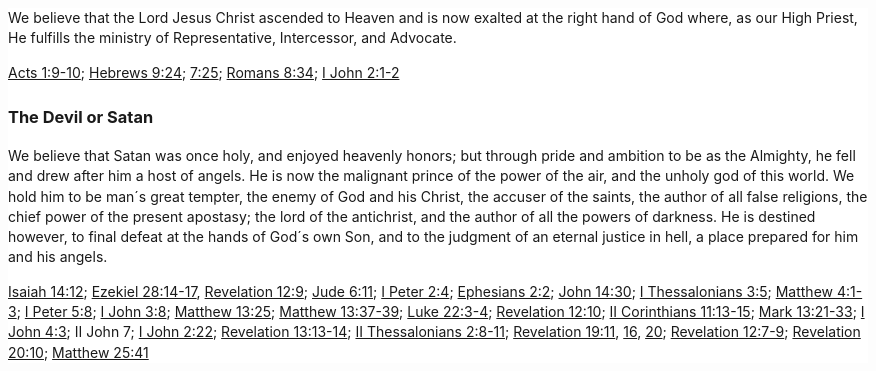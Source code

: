 We believe that the Lord Jesus Christ ascended to Heaven and is now exalted at the right hand of God where, as our High Priest, He fulfills the ministry of Representative, Intercessor, and Advocate.

<a href="https://av1611.com/verseclick/gobible.php?p=Acts_1.9-10" target="_blank" rel="noopener noreferrer">Acts 1:9-10</a>; <a href="https://av1611.com/verseclick/gobible.php?p=Heb_9.24" target="_blank" rel="noopener noreferrer">Hebrews 9:24</a>; <a href="https://av1611.com/verseclick/gobible.php?p=Heb_7.25" target="_blank" rel="noopener noreferrer">7:25</a>; <a href="https://av1611.com/verseclick/gobible.php?p=Rom_8.34" target="_blank" rel="noopener noreferrer">Romans 8:34</a>; <a href="https://av1611.com/verseclick/gobible.php?p=I%20John_2.1-2" target="_blank" rel="noopener noreferrer">I John 2:1-2</a>

### The Devil or Satan

We believe that Satan was once holy, and enjoyed heavenly honors; but through pride and ambition to be as the Almighty, he fell and drew after him a host of angels. He is now the malignant prince of the power of the air, and the unholy god of this world. We hold him to be man´s great tempter, the enemy of God and his Christ, the accuser of the saints, the author of all false religions, the chief power of the present apostasy; the lord of the antichrist, and the author of all the powers of darkness. He is destined however, to final defeat at the hands of God´s own Son, and to the judgment of an eternal justice in hell, a place prepared for him and his angels.

<a href="https://av1611.com/verseclick/gobible.php?p=Isa_14.12" target="_blank" rel="noopener noreferrer">Isaiah 14:12</a>; <a href="https://av1611.com/verseclick/gobible.php?p=Ezek_28.14-17" target="_blank" rel="noopener noreferrer">Ezekiel 28:14-17</a>, <a href="https://av1611.com/verseclick/gobible.php?p=Rev_12.9" target="_blank" rel="noopener noreferrer">Revelation 12:9</a>; <a href="https://av1611.com/verseclick/gobible.php?p=Jude_6.11" target="_blank" rel="noopener noreferrer">Jude 6:11</a>; <a href="https://av1611.com/verseclick/gobible.php?p=I%20Pet_2.4" target="_blank" rel="noopener noreferrer">I Peter 2:4</a>; <a href="https://av1611.com/verseclick/gobible.php?p=Eph_2.2" target="_blank" rel="noopener noreferrer">Ephesians 2:2</a>; <a href="https://av1611.com/verseclick/gobible.php?p=John_14.30" target="_blank" rel="noopener noreferrer">John 14:30</a>; <a href="https://av1611.com/verseclick/gobible.php?p=I%20Thess_3.5" target="_blank" rel="noopener noreferrer">I Thessalonians 3:5</a>; <a href="https://av1611.com/verseclick/gobible.php?p=Matt_4.1-3" target="_blank" rel="noopener noreferrer">Matthew 4:1-3</a>; <a href="https://av1611.com/verseclick/gobible.php?p=I%20%20Pet_5.8" target="_blank" rel="noopener noreferrer">I Peter 5:8</a>; <a href="https://av1611.com/verseclick/gobible.php?p=I%20John_3.8" target="_blank" rel="noopener noreferrer">I John 3:8</a>; <a href="https://av1611.com/verseclick/gobible.php?p=Matt_13.25" target="_blank" rel="noopener noreferrer">Matthew 13:25</a>; <a href="https://av1611.com/verseclick/gobible.php?p=Matt_13.37-39" target="_blank" rel="noopener noreferrer">Matthew 13:37-39</a>; <a href="https://av1611.com/verseclick/gobible.php?p=Luke_22.3-4" target="_blank" rel="noopener noreferrer">Luke 22:3-4</a>; <a href="https://av1611.com/verseclick/gobible.php?p=Rev_12.10" target="_blank" rel="noopener noreferrer">Revelation 12:10</a>; <a href="https://av1611.com/verseclick/gobible.php?p=II%20%20Cor_11.13-15" target="_blank" rel="noopener noreferrer">II Corinthians 11:13-15</a>; <a href="https://av1611.com/verseclick/gobible.php?p=Mark_13.21-33" target="_blank" rel="noopener noreferrer">Mark 13:21-33</a>; <a href="https://av1611.com/verseclick/gobible.php?p=I%20John_4.3" target="_blank" rel="noopener noreferrer">I John 4:3</a>; II John 7; <a href="https://av1611.com/verseclick/gobible.php?p=I%20John_2.22" target="_blank" rel="noopener noreferrer">I John 2:22</a>; <a href="https://av1611.com/verseclick/gobible.php?p=Rev_13.13-14" target="_blank" rel="noopener noreferrer">Revelation 13:13-14</a>; <a href="https://av1611.com/verseclick/gobible.php?p=II%20Thess_2.8-11" target="_blank" rel="noopener noreferrer">II Thessalonians 2:8-11</a>; <a href="https://av1611.com/verseclick/gobible.php?p=Rev_19.11" target="_blank" rel="noopener noreferrer">Revelation 19:11</a>, <a href="https://av1611.com/verseclick/gobible.php?p=Rev_19.16" target="_blank" rel="noopener noreferrer">16</a>, <a href="https://av1611.com/verseclick/gobible.php?p=Rev_19.20" target="_blank" rel="noopener noreferrer">20</a>; <a href="https://av1611.com/verseclick/gobible.php?p=Rev_12.7-9" target="_blank" rel="noopener noreferrer">Revelation 12:7-9</a>; <a href="https://av1611.com/verseclick/gobible.php?p=Rev_20.10" target="_blank" rel="noopener noreferrer">Revelation 20:10</a>; <a href="https://av1611.com/verseclick/gobible.php?p=Matt_25.41" target="_blank" rel="noopener noreferrer">Matthew 25:41</a>
